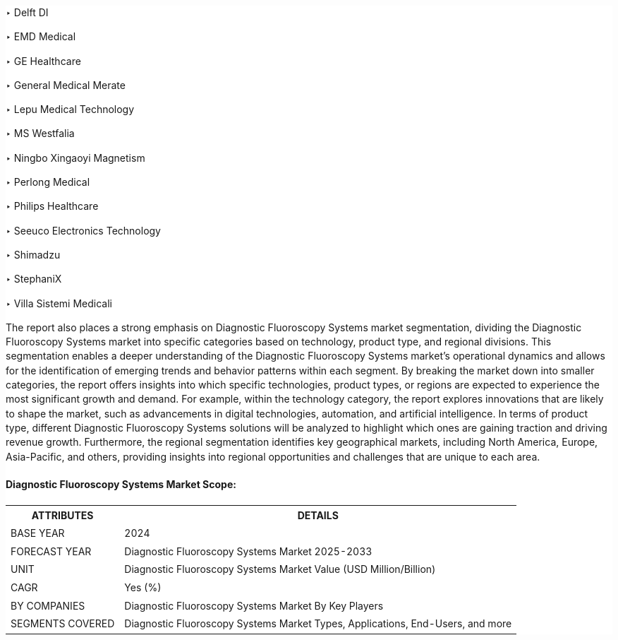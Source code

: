‣ Delft DI

‣ EMD Medical

‣ GE Healthcare

‣ General Medical Merate

‣ Lepu Medical Technology

‣ MS Westfalia

‣ Ningbo Xingaoyi Magnetism

‣ Perlong Medical

‣ Philips Healthcare

‣ Seeuco Electronics Technology

‣ Shimadzu

‣ StephaniX

‣ Villa Sistemi Medicali

The report also places a strong emphasis on Diagnostic Fluoroscopy Systems market segmentation, dividing the Diagnostic Fluoroscopy Systems market into specific categories based on technology, product type, and regional divisions. This segmentation enables a deeper understanding of the Diagnostic Fluoroscopy Systems market’s operational dynamics and allows for the identification of emerging trends and behavior patterns within each segment. By breaking the market down into smaller categories, the report offers insights into which specific technologies, product types, or regions are expected to experience the most significant growth and demand. For example, within the technology category, the report explores innovations that are likely to shape the market, such as advancements in digital technologies, automation, and artificial intelligence. In terms of product type, different Diagnostic Fluoroscopy Systems solutions will be analyzed to highlight which ones are gaining traction and driving revenue growth. Furthermore, the regional segmentation identifies key geographical markets, including North America, Europe, Asia-Pacific, and others, providing insights into regional opportunities and challenges that are unique to each area.

<h4>Diagnostic Fluoroscopy Systems Market Scope:</h4>
<table>
<tr>
<th>ATTRIBUTES</th>
<th>DETAILS</th>
</tr>
<tr>
<td>BASE YEAR</td>
<td>2024</td>
</tr>
<tr>
<td>FORECAST YEAR</td>
<td>Diagnostic Fluoroscopy Systems Market 2025-2033</td>
</tr>
<tr>
<td>UNIT</td>
<td>Diagnostic Fluoroscopy Systems Market Value (USD Million/Billion)</td>
<tr>
<td>CAGR</td>
<td>Yes (%)</td>
</tr>
</tr>
<tr>
<td>BY COMPANIES</td>
<td>Diagnostic Fluoroscopy Systems Market By Key Players</td>
</tr>
<tr>
<td>SEGMENTS COVERED</td>
<td>Diagnostic Fluoroscopy Systems Market Types, Applications, End-Users, and more</td>
</tr>